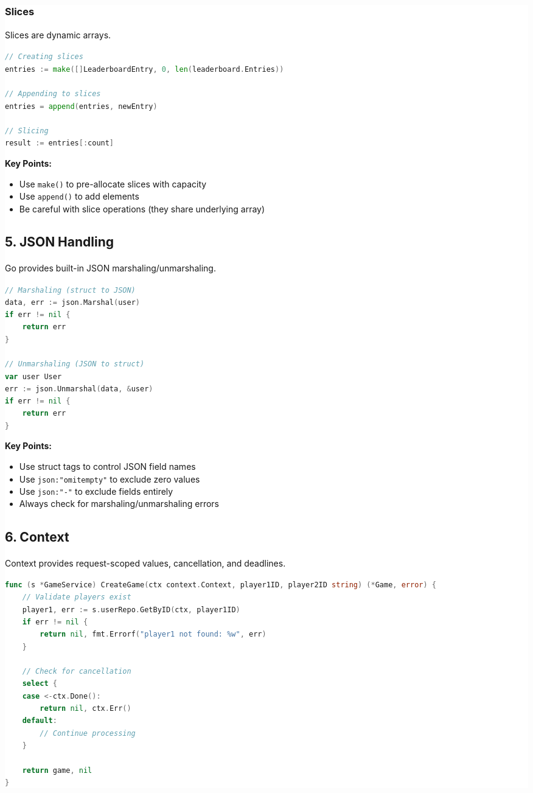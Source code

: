 ### Slices
Slices are dynamic arrays.

```go
// Creating slices
entries := make([]LeaderboardEntry, 0, len(leaderboard.Entries))

// Appending to slices
entries = append(entries, newEntry)

// Slicing
result := entries[:count]
```

**Key Points:**
- Use `make()` to pre-allocate slices with capacity
- Use `append()` to add elements
- Be careful with slice operations (they share underlying array)

## 5. JSON Handling

Go provides built-in JSON marshaling/unmarshaling.

```go
// Marshaling (struct to JSON)
data, err := json.Marshal(user)
if err != nil {
    return err
}

// Unmarshaling (JSON to struct)
var user User
err := json.Unmarshal(data, &user)
if err != nil {
    return err
}
```

**Key Points:**
- Use struct tags to control JSON field names
- Use `json:"omitempty"` to exclude zero values
- Use `json:"-"` to exclude fields entirely
- Always check for marshaling/unmarshaling errors

## 6. Context

Context provides request-scoped values, cancellation, and deadlines.

```go
func (s *GameService) CreateGame(ctx context.Context, player1ID, player2ID string) (*Game, error) {
    // Validate players exist
    player1, err := s.userRepo.GetByID(ctx, player1ID)
    if err != nil {
        return nil, fmt.Errorf("player1 not found: %w", err)
    }
    
    // Check for cancellation
    select {
    case <-ctx.Done():
        return nil, ctx.Err()
    default:
        // Continue processing
    }
    
    return game, nil
}
```